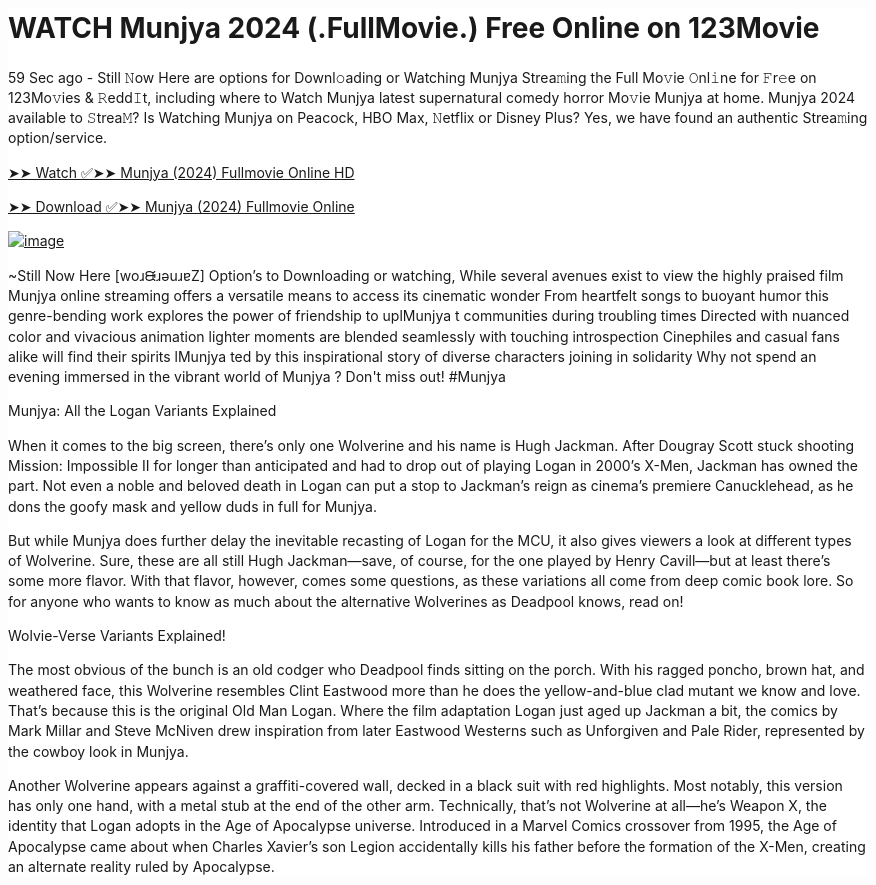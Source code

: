 #	WATCH Munjya 2024 (.FullMovie.) Free Online on 123Movie

59 Sec ago - Still 𝙽ow Here are options for Downl𝚘ading or Watching Munjya Strea𝚖ing the Full Mo𝚟ie 𝙾nl𝚒ne for 𝙵r𝚎e on 123Mo𝚟ies & 𝚁edd𝙸t, including where to Watch Munjya latest supernatural comedy horror Mo𝚟ie Munjya at home. Munjya 2024 available to 𝚂trea𝙼? Is Watching Munjya on Peacock, HBO Max, 𝙽etflix or Disney Plus? Yes, we have found an authentic Strea𝚖ing option/service.

[➤➤ Watch ✅➤➤ Munjya (2024) Fullmovie Online HD](https://luna-3d.com/en/movie/1187058/munjya.github)

[➤➤ Download ✅➤➤ Munjya (2024) Fullmovie Online](https://luna-3d.com/en/movie/1187058/munjya.github)

[![image](https://github.com/user-attachments/assets/026f9955-ed15-405e-84ff-905c74515164)](https://luna-3d.com/en/movie/1187058/munjya.github)

~Still Now Here [woɹᙠɹǝuɹɐZ] Option’s to Downloading or watching, While several avenues exist to view the highly praised film Munjya online streaming offers a versatile means to access its cinematic wonder From heartfelt songs to buoyant humor this genre-bending work explores the power of friendship to uplMunjya t communities during troubling times Directed with nuanced color and vivacious animation lighter moments are blended seamlessly with touching introspection Cinephiles and casual fans alike will find their spirits lMunjya ted by this inspirational story of diverse characters joining in solidarity Why not spend an evening immersed in the vibrant world of Munjya ? Don't miss out! #Munjya

Munjya: All the Logan Variants Explained

When it comes to the big screen, there’s only one Wolverine and his name is Hugh Jackman. After Dougray Scott stuck shooting Mission: Impossible II for longer than anticipated and had to drop out of playing Logan in 2000’s X-Men, Jackman has owned the part. Not even a noble and beloved death in Logan can put a stop to Jackman’s reign as cinema’s premiere Canucklehead, as he dons the goofy mask and yellow duds in full for Munjya.

But while Munjya does further delay the inevitable recasting of Logan for the MCU, it also gives viewers a look at different types of Wolverine. Sure, these are all still Hugh Jackman—save, of course, for the one played by Henry Cavill—but at least there’s some more flavor. With that flavor, however, comes some questions, as these variations all come from deep comic book lore. So for anyone who wants to know as much about the alternative Wolverines as Deadpool knows, read on!

Wolvie-Verse Variants Explained!

The most obvious of the bunch is an old codger who Deadpool finds sitting on the porch. With his ragged poncho, brown hat, and weathered face, this Wolverine resembles Clint Eastwood more than he does the yellow-and-blue clad mutant we know and love. That’s because this is the original Old Man Logan. Where the film adaptation Logan just aged up Jackman a bit, the comics by Mark Millar and Steve McNiven drew inspiration from later Eastwood Westerns such as Unforgiven and Pale Rider, represented by the cowboy look in Munjya.

Another Wolverine appears against a graffiti-covered wall, decked in a black suit with red highlights. Most notably, this version has only one hand, with a metal stub at the end of the other arm. Technically, that’s not Wolverine at all—he’s Weapon X, the identity that Logan adopts in the Age of Apocalypse universe. Introduced in a Marvel Comics crossover from 1995, the Age of Apocalypse came about when Charles Xavier’s son Legion accidentally kills his father before the formation of the X-Men, creating an alternate reality ruled by Apocalypse.
